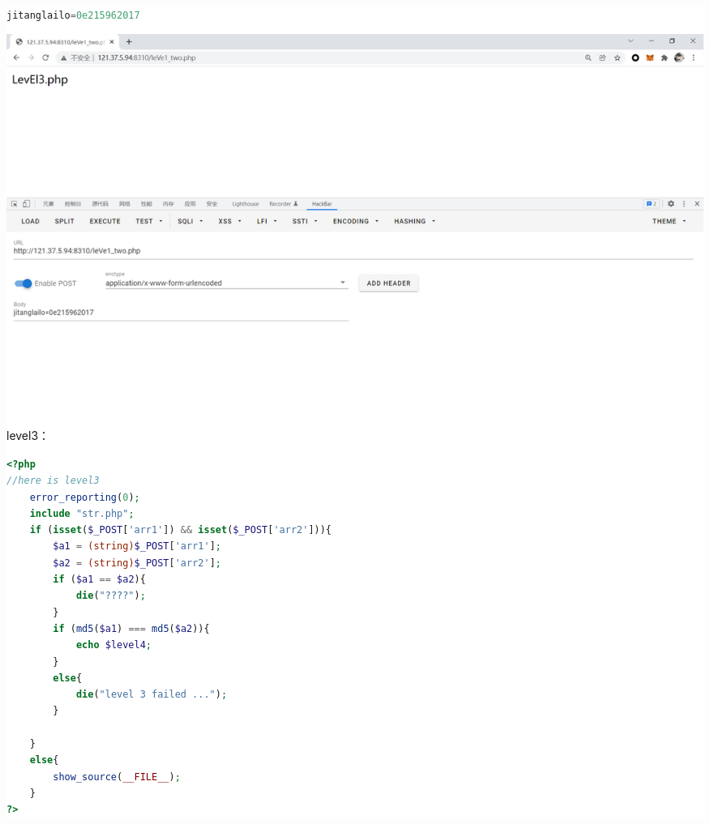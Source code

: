 ```php
jitanglailo=0e215962017
```

![image-20220126143728491](../CTF-images/image-20220126143728491.png)

level3：

```php
<?php
//here is level3
    error_reporting(0);
    include "str.php";
    if (isset($_POST['arr1']) && isset($_POST['arr2'])){
        $a1 = (string)$_POST['arr1'];
        $a2 = (string)$_POST['arr2'];
        if ($a1 == $a2){
            die("????");
        }
        if (md5($a1) === md5($a2)){
            echo $level4;
        }
        else{
            die("level 3 failed ...");
        }

    }
    else{
        show_source(__FILE__);
    }
?>
```
